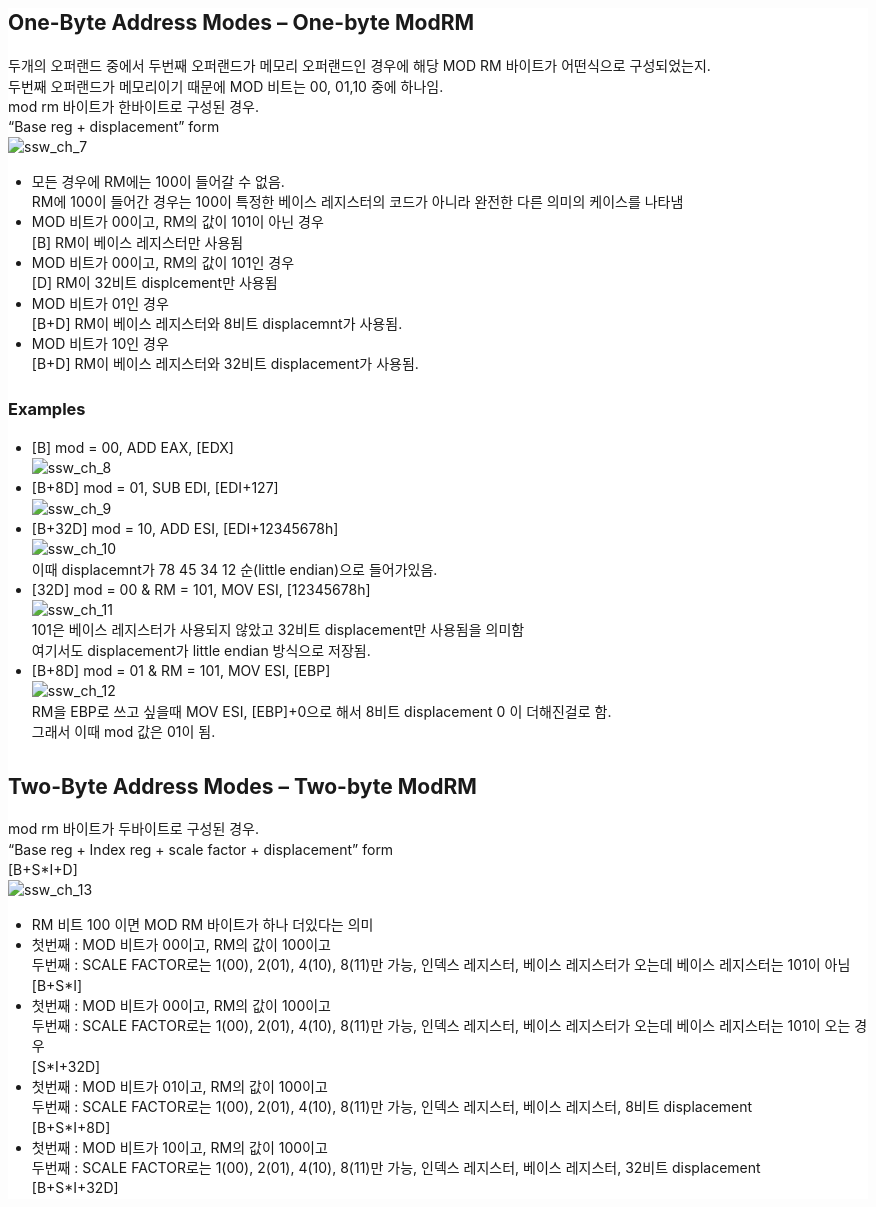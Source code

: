 ## One-Byte Address Modes – One-byte ModRM
두개의 오퍼랜드 중에서 두번째 오퍼랜드가 메모리 오퍼랜드인 경우에 해당 MOD RM 바이트가 어떤식으로 구성되었는지.<br/>
두번째 오퍼랜드가 메모리이기 때문에 MOD 비트는 00, 01,10 중에 하나임. <br/>
mod rm 바이트가 한바이트로 구성된 경우.<br/>
“Base reg + displacement” form<br/>
![ssw_ch_7](https://user-images.githubusercontent.com/63347989/145686041-44ae5af9-bfcd-4238-a4f3-ed5d67d871da.PNG)<br/>
- 모든 경우에 RM에는 100이 들어갈 수 없음. <br/>
RM에 100이 들어간 경우는 100이 특정한 베이스 레지스터의 코드가 아니라 완전한 다른 의미의 케이스를 나타냄<br/>
- MOD 비트가 00이고, RM의 값이 101이 아닌 경우 <br/>
[B] RM이 베이스 레지스터만 사용됨<br/>
- MOD 비트가 00이고, RM의 값이 101인 경우 <br/>
[D] RM이 32비트 displcement만 사용됨<br/>
- MOD 비트가 01인 경우 <br/>
[B+D] RM이 베이스 레지스터와 8비트 displacemnt가 사용됨.<br/>
- MOD 비트가 10인 경우<br/>
[B+D] RM이 베이스 레지스터와 32비트 displacement가 사용됨.<br/>

### Examples
- [B] mod = 00, ADD EAX, [EDX]<br/>
![ssw_ch_8](https://user-images.githubusercontent.com/63347989/145686125-a146782f-420a-440c-a643-4aa5da678c41.PNG)<br/>
- [B+8D] mod = 01, SUB EDI, [EDI+127]<br/>
![ssw_ch_9](https://user-images.githubusercontent.com/63347989/145686126-c4615387-9f9e-40e4-9191-1a5d8588e517.PNG)<br/>
- [B+32D] mod = 10, ADD ESI, [EDI+12345678h]<br/>
![ssw_ch_10](https://user-images.githubusercontent.com/63347989/145686127-67242250-1526-4155-a5c1-263d0b1112fe.PNG)<br/>
이때 displacemnt가 78 45 34 12 순(little endian)으로 들어가있음.<br/> 
- [32D] mod = 00 & RM = 101, MOV ESI, [12345678h]<br/>
![ssw_ch_11](https://user-images.githubusercontent.com/63347989/145686129-9857b5d0-7767-4396-b8d5-2f44fde0b053.PNG)<br/>
101은 베이스 레지스터가 사용되지 않았고 32비트 displacement만 사용됨을 의미함<br/>
여기서도 displacement가 little endian 방식으로 저장됨. <br/>
- [B+8D] mod = 01 & RM = 101, MOV ESI, [EBP]<br/>
![ssw_ch_12](https://user-images.githubusercontent.com/63347989/145686124-15aef02d-bdeb-4507-8aea-4cfa6e75f863.PNG)<br/>
RM을 EBP로 쓰고 싶을때 MOV ESI, [EBP]+0으로 해서 8비트 displacement 0 이 더해진걸로 함. <br/>
그래서 이때 mod 값은 01이 됨. <br/>

## Two-Byte Address Modes – Two-byte ModRM
mod rm 바이트가 두바이트로 구성된 경우.<br/>
“Base reg + Index reg + scale factor + displacement” form<br/>
[B+S*I+D]<br/>
![ssw_ch_13](https://user-images.githubusercontent.com/63347989/145686260-331191db-8ac6-42e4-b0f2-4ea99acc6068.PNG)<br/>
- RM 비트 100 이면 MOD RM 바이트가 하나 더있다는 의미<br/>
- 첫번째 : MOD 비트가 00이고, RM의 값이 100이고<br/>
두번째 : SCALE FACTOR로는 1(00), 2(01), 4(10), 8(11)만 가능, 인덱스 레지스터, 베이스 레지스터가 오는데 베이스 레지스터는 101이 아님 <br/>
[B+S*I]<br/>
- 첫번째 : MOD 비트가 00이고, RM의 값이 100이고<br/>
두번째 : SCALE FACTOR로는 1(00), 2(01), 4(10), 8(11)만 가능, 인덱스 레지스터, 베이스 레지스터가 오는데 베이스 레지스터는 101이 오는 경우 <br/>
[S*I+32D]
- 첫번째 : MOD 비트가 01이고, RM의 값이 100이고<br/>
두번째 : SCALE FACTOR로는 1(00), 2(01), 4(10), 8(11)만 가능, 인덱스 레지스터, 베이스 레지스터, 8비트 displacement <br/>
[B+S*I+8D]
- 첫번째 : MOD 비트가 10이고, RM의 값이 100이고<br/>
두번째 : SCALE FACTOR로는 1(00), 2(01), 4(10), 8(11)만 가능, 인덱스 레지스터, 베이스 레지스터, 32비트 displacement <br/>
[B+S*I+32D]
